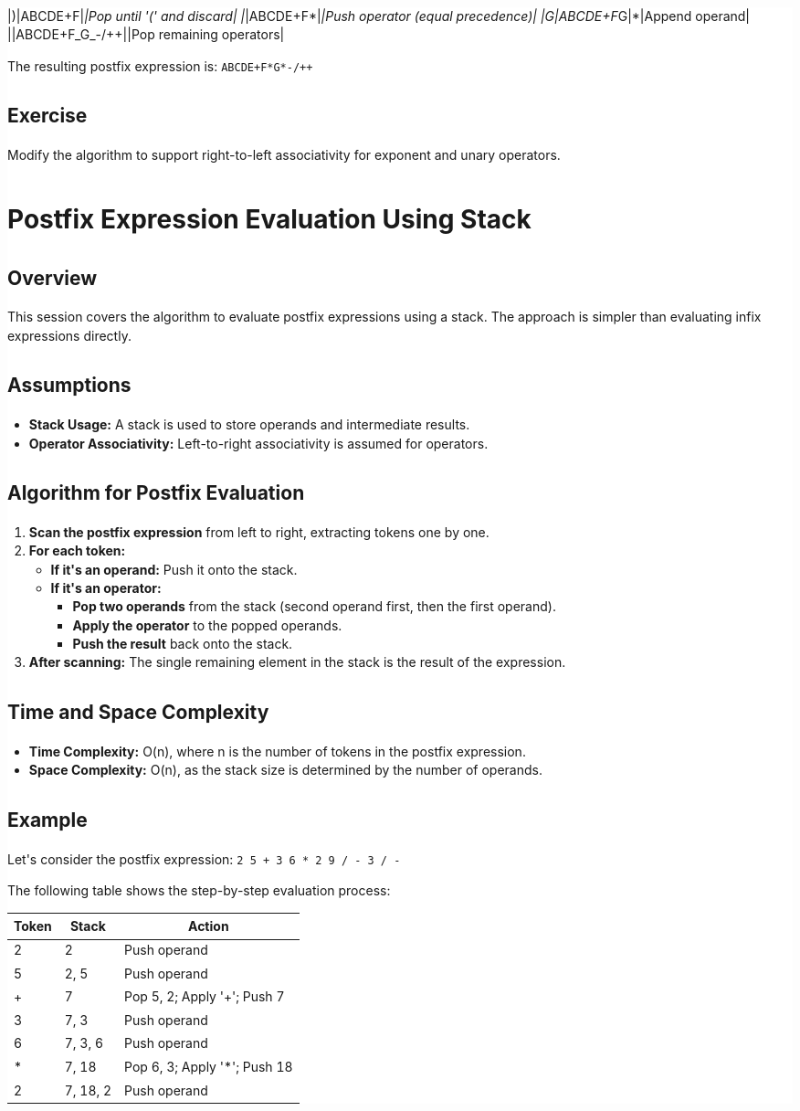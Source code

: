 |)|ABCDE+F|*|Pop until '(' and discard|
|*|ABCDE+F*|*|Push operator (equal precedence)|
|G|ABCDE+F*G|*|Append operand|
||ABCDE+F_G_-/++||Pop remaining operators|

The resulting postfix expression is: `ABCDE+F*G*-/++`

## Exercise

Modify the algorithm to support right-to-left associativity for exponent and unary operators.

# Postfix Expression Evaluation Using Stack

## Overview

This session covers the algorithm to evaluate postfix expressions using a stack. The approach is simpler than evaluating infix expressions directly.

## Assumptions

- **Stack Usage:** A stack is used to store operands and intermediate results.
- **Operator Associativity:** Left-to-right associativity is assumed for operators.

## Algorithm for Postfix Evaluation

1. **Scan the postfix expression** from left to right, extracting tokens one by one.
2. **For each token:**
    - **If it's an operand:** Push it onto the stack.
    - **If it's an operator:**
        - **Pop two operands** from the stack (second operand first, then the first operand).
        - **Apply the operator** to the popped operands.
        - **Push the result** back onto the stack.
3. **After scanning:** The single remaining element in the stack is the result of the expression.

## Time and Space Complexity

- **Time Complexity:** O(n), where n is the number of tokens in the postfix expression.
- **Space Complexity:** O(n), as the stack size is determined by the number of operands.

## Example

Let's consider the postfix expression: `2 5 + 3 6 * 2 9 / - 3 / -`

The following table shows the step-by-step evaluation process:

|Token|Stack|Action|
|---|---|---|
|2|2|Push operand|
|5|2, 5|Push operand|
|+|7|Pop 5, 2; Apply '+'; Push 7|
|3|7, 3|Push operand|
|6|7, 3, 6|Push operand|
|*|7, 18|Pop 6, 3; Apply '*'; Push 18|
|2|7, 18, 2|Push operand|